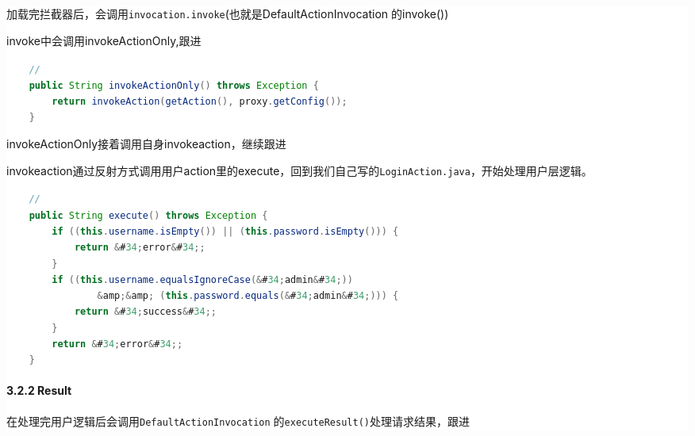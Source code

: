 加载完拦截器后，会调用`invocation.invoke`(也就是DefaultActionInvocation 的invoke())

invoke中会调用invokeActionOnly,跟进

```java
    // 
    public String invokeActionOnly() throws Exception {
    	return invokeAction(getAction(), proxy.getConfig());
    }
```

invokeActionOnly接着调用自身invokeaction，继续跟进

invokeaction通过反射方式调用用户action里的execute，回到我们自己写的`LoginAction.java`，开始处理用户层逻辑。

```java
    // 
    public String execute() throws Exception {
        if ((this.username.isEmpty()) || (this.password.isEmpty())) {
            return &#34;error&#34;;
        }
        if ((this.username.equalsIgnoreCase(&#34;admin&#34;))
                &amp;&amp; (this.password.equals(&#34;admin&#34;))) {
            return &#34;success&#34;;
        }
        return &#34;error&#34;;
    }
```

#### 3.2.2 Result

在处理完用户逻辑后会调用`DefaultActionInvocation` 的`executeResult()`处理请求结果，跟进

